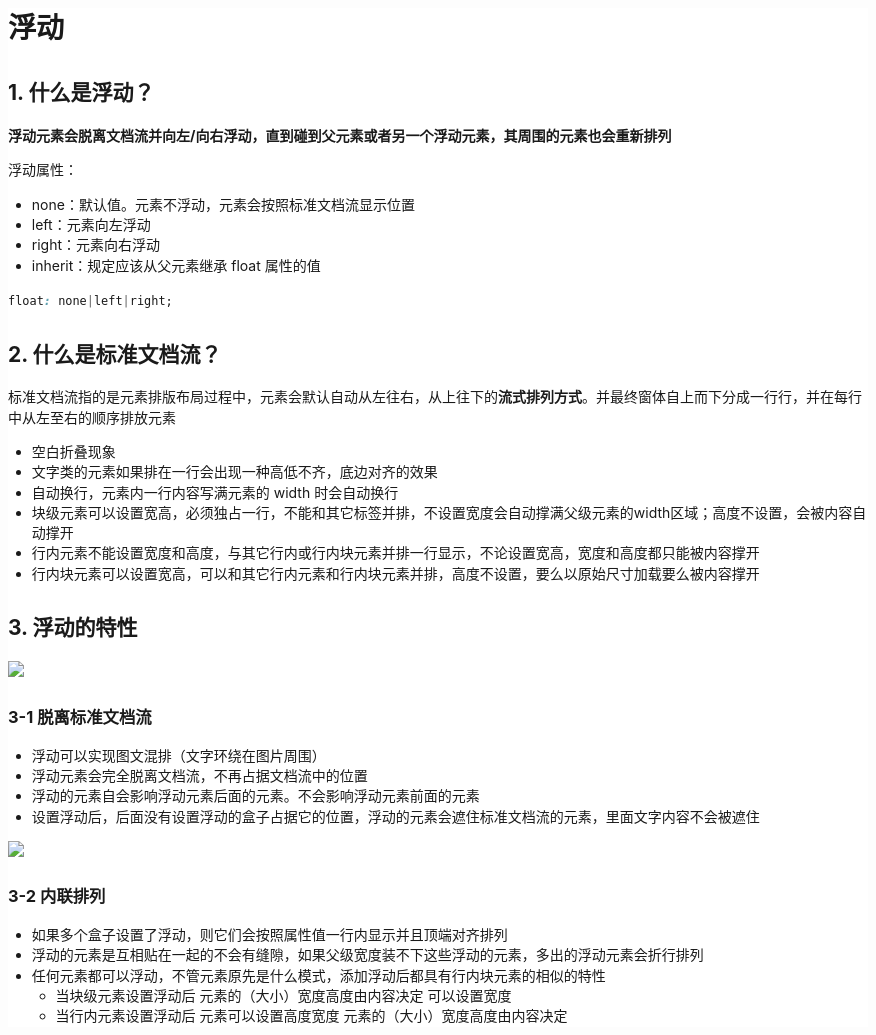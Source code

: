 # 浮动



## 1. 什么是浮动？

**浮动元素会脱离文档流并向左/向右浮动，直到碰到父元素或者另一个浮动元素，其周围的元素也会重新排列**

浮动属性：

* none：默认值。元素不浮动，元素会按照标准文档流显示位置
* left：元素向左浮动
* right：元素向右浮动
* inherit：规定应该从父元素继承 float 属性的值

```css
float: none|left|right;
```



## 2. 什么是标准文档流？

标准文档流指的是元素排版布局过程中，元素会默认自动从左往右，从上往下的**流式排列方式**。并最终窗体自上而下分成一行行，并在每行中从左至右的顺序排放元素

* 空白折叠现象
* 文字类的元素如果排在一行会出现一种高低不齐，底边对齐的效果
* 自动换行，元素内一行内容写满元素的 width 时会自动换行
* 块级元素可以设置宽高，必须独占一行，不能和其它标签并排，不设置宽度会自动撑满父级元素的width区域；高度不设置，会被内容自动撑开
* 行内元素不能设置宽度和高度，与其它行内或行内块元素并排一行显示，不论设置宽高，宽度和高度都只能被内容撑开
* 行内块元素可以设置宽高，可以和其它行内元素和行内块元素并排，高度不设置，要么以原始尺寸加载要么被内容撑开



## 3. 浮动的特性

![](https://raw.githubusercontent.com/xiaofeilalala/DocsPics/main/imgs/20211117214714.png)

### 3-1 脱离标准文档流

* 浮动可以实现图文混排（文字环绕在图片周围）
* 浮动元素会完全脱离文档流，不再占据文档流中的位置
* 浮动的元素自会影响浮动元素后面的元素。不会影响浮动元素前面的元素
* 设置浮动后，后面没有设置浮动的盒子占据它的位置，浮动的元素会遮住标准文档流的元素，里面文字内容不会被遮住

![](https://raw.githubusercontent.com/xiaofeilalala/DocsPics/main/imgs/20211118221210.png)



### 3-2 内联排列

* 如果多个盒子设置了浮动，则它们会按照属性值一行内显示并且顶端对齐排列
* 浮动的元素是互相贴在一起的不会有缝隙，如果父级宽度装不下这些浮动的元素，多出的浮动元素会折行排列
* 任何元素都可以浮动，不管元素原先是什么模式，添加浮动后都具有行内块元素的相似的特性
  * 当块级元素设置浮动后 元素的（大小）宽度高度由内容决定 可以设置宽度
  * 当行内元素设置浮动后 元素可以设置高度宽度 元素的（大小）宽度高度由内容决定
